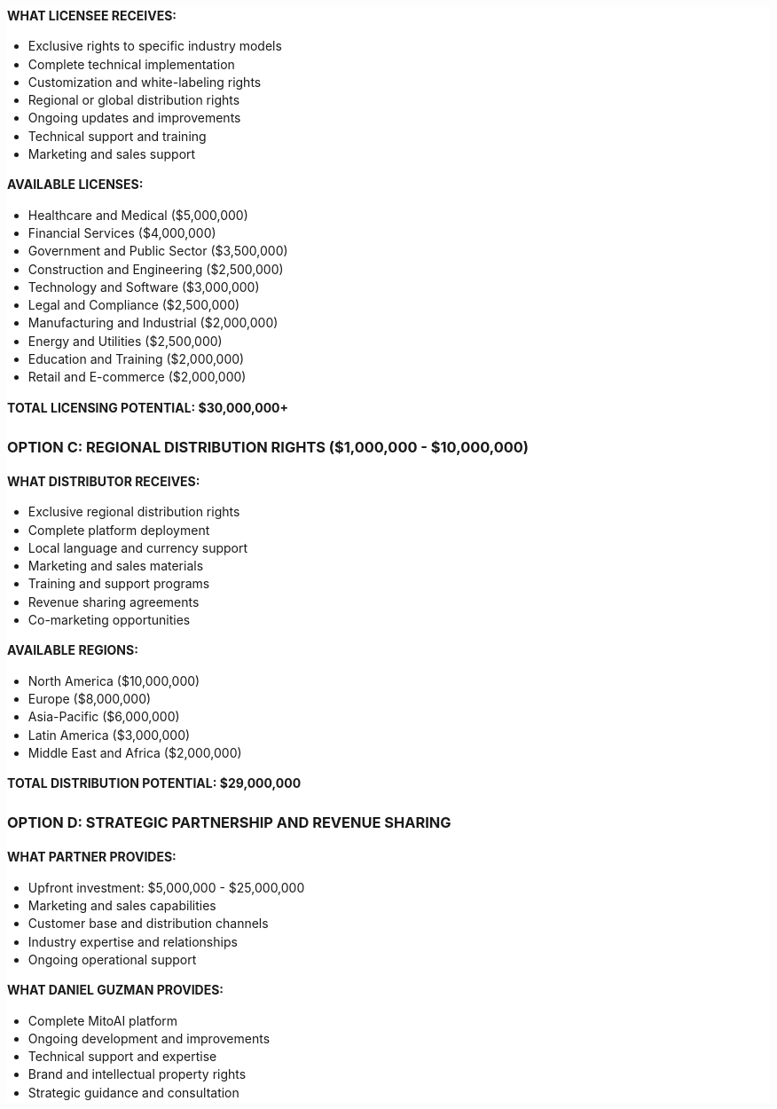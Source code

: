 **WHAT LICENSEE RECEIVES:**
- Exclusive rights to specific industry models
- Complete technical implementation
- Customization and white-labeling rights
- Regional or global distribution rights
- Ongoing updates and improvements
- Technical support and training
- Marketing and sales support

**AVAILABLE LICENSES:**
- Healthcare and Medical ($5,000,000)
- Financial Services ($4,000,000)
- Government and Public Sector ($3,500,000)
- Construction and Engineering ($2,500,000)
- Technology and Software ($3,000,000)
- Legal and Compliance ($2,500,000)
- Manufacturing and Industrial ($2,000,000)
- Energy and Utilities ($2,500,000)
- Education and Training ($2,000,000)
- Retail and E-commerce ($2,000,000)

**TOTAL LICENSING POTENTIAL: $30,000,000+**

### OPTION C: REGIONAL DISTRIBUTION RIGHTS ($1,000,000 - $10,000,000)

**WHAT DISTRIBUTOR RECEIVES:**
- Exclusive regional distribution rights
- Complete platform deployment
- Local language and currency support
- Marketing and sales materials
- Training and support programs
- Revenue sharing agreements
- Co-marketing opportunities

**AVAILABLE REGIONS:**
- North America ($10,000,000)
- Europe ($8,000,000)
- Asia-Pacific ($6,000,000)
- Latin America ($3,000,000)
- Middle East and Africa ($2,000,000)

**TOTAL DISTRIBUTION POTENTIAL: $29,000,000**

### OPTION D: STRATEGIC PARTNERSHIP AND REVENUE SHARING

**WHAT PARTNER PROVIDES:**
- Upfront investment: $5,000,000 - $25,000,000
- Marketing and sales capabilities
- Customer base and distribution channels
- Industry expertise and relationships
- Ongoing operational support

**WHAT DANIEL GUZMAN PROVIDES:**
- Complete MitoAI platform
- Ongoing development and improvements
- Technical support and expertise
- Brand and intellectual property rights
- Strategic guidance and consultation
